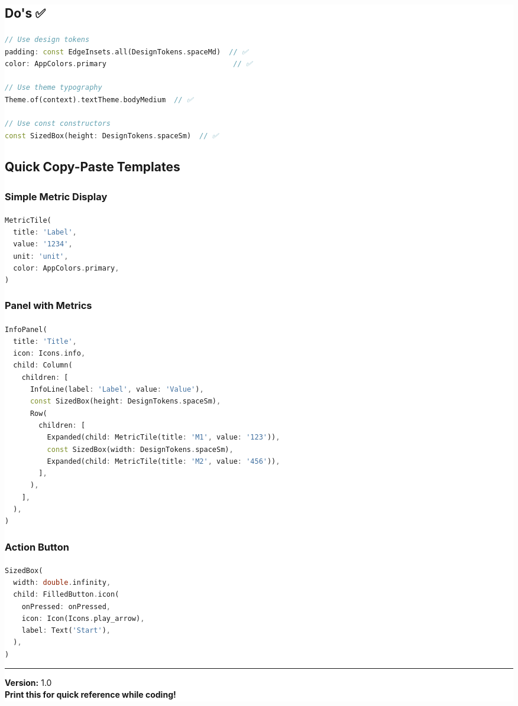 ## Do's ✅

```dart
// Use design tokens
padding: const EdgeInsets.all(DesignTokens.spaceMd)  // ✅
color: AppColors.primary                              // ✅

// Use theme typography
Theme.of(context).textTheme.bodyMedium  // ✅

// Use const constructors
const SizedBox(height: DesignTokens.spaceSm)  // ✅
```

## Quick Copy-Paste Templates

### Simple Metric Display
```dart
MetricTile(
  title: 'Label',
  value: '1234',
  unit: 'unit',
  color: AppColors.primary,
)
```

### Panel with Metrics
```dart
InfoPanel(
  title: 'Title',
  icon: Icons.info,
  child: Column(
    children: [
      InfoLine(label: 'Label', value: 'Value'),
      const SizedBox(height: DesignTokens.spaceSm),
      Row(
        children: [
          Expanded(child: MetricTile(title: 'M1', value: '123')),
          const SizedBox(width: DesignTokens.spaceSm),
          Expanded(child: MetricTile(title: 'M2', value: '456')),
        ],
      ),
    ],
  ),
)
```

### Action Button
```dart
SizedBox(
  width: double.infinity,
  child: FilledButton.icon(
    onPressed: onPressed,
    icon: Icon(Icons.play_arrow),
    label: Text('Start'),
  ),
)
```

---

**Version:** 1.0  
**Print this for quick reference while coding!**

